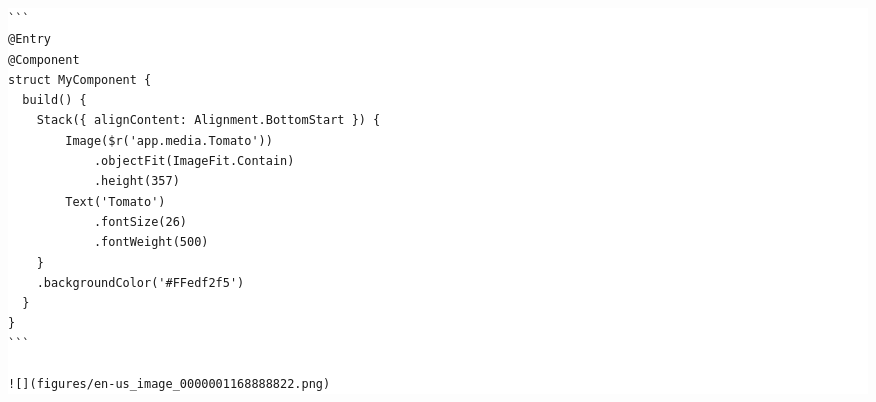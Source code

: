    ```
    @Entry
    @Component
    struct MyComponent {
      build() {
        Stack({ alignContent: Alignment.BottomStart }) {
            Image($r('app.media.Tomato'))
                .objectFit(ImageFit.Contain)
                .height(357)
            Text('Tomato')
                .fontSize(26)
                .fontWeight(500)
        }
        .backgroundColor('#FFedf2f5')
      }
    }
    ```

    ![](figures/en-us_image_0000001168888822.png)
